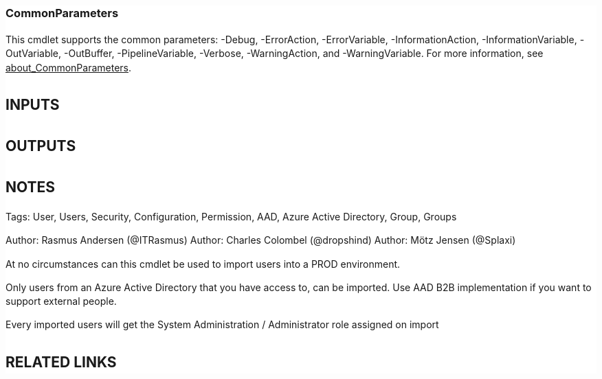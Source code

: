 ### CommonParameters
This cmdlet supports the common parameters: -Debug, -ErrorAction, -ErrorVariable, -InformationAction, -InformationVariable, -OutVariable, -OutBuffer, -PipelineVariable, -Verbose, -WarningAction, and -WarningVariable. For more information, see [about_CommonParameters](http://go.microsoft.com/fwlink/?LinkID=113216).

## INPUTS

## OUTPUTS

## NOTES
Tags: User, Users, Security, Configuration, Permission, AAD, Azure Active Directory, Group, Groups

Author: Rasmus Andersen (@ITRasmus)
Author: Charles Colombel (@dropshind)
Author: Mötz Jensen (@Splaxi)

At no circumstances can this cmdlet be used to import users into a PROD environment.

Only users from an Azure Active Directory that you have access to, can be imported.
Use AAD B2B implementation if you want to support external people.

Every imported users will get the System Administration / Administrator role assigned on import

## RELATED LINKS
